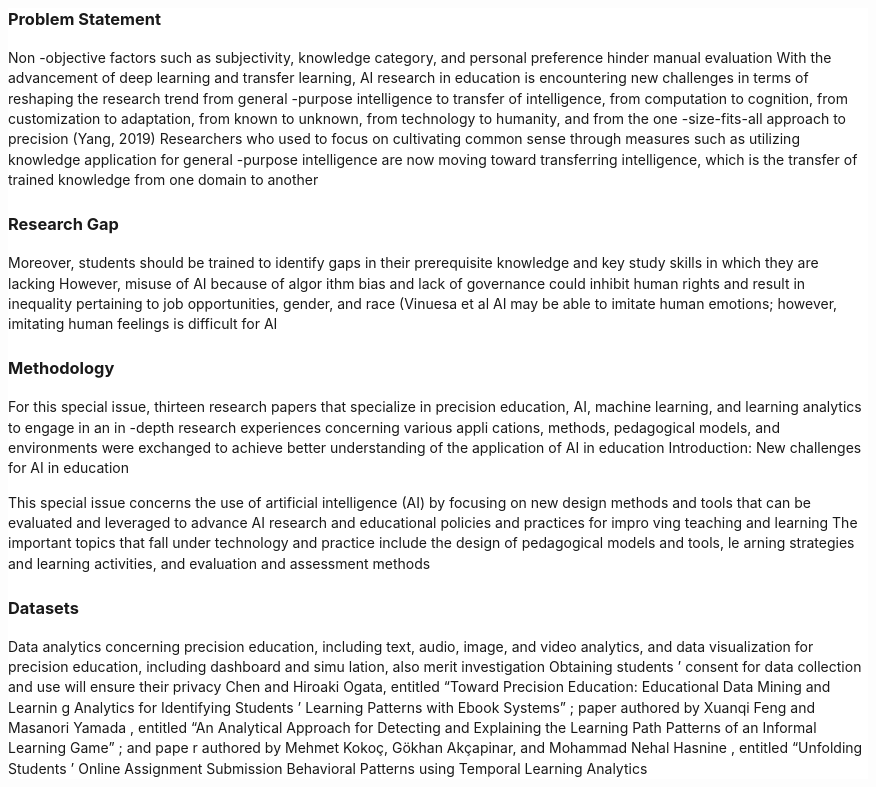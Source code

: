 ### Problem Statement

Non -objective factors such as subjectivity, knowledge category, and personal preference 
hinder manual evaluation With the advancement of 
deep learning and transfer learning, AI research in education is encountering new challenges in terms of 
reshaping the research trend from general -purpose intelligence to transfer of intelligence, from computation to 
cognition, from customization to adaptation, from known to unknown, from technology to humanity, and from 
the one -size-fits-all approach to precision (Yang, 2019) Researchers who used to focus on cultivating common 
sense through measures such as utilizing knowledge application for general -purpose intelligence are now moving 
toward transferring intelligence, which is the transfer of trained knowledge from one domain to another

### Research Gap

Moreover, students should be trained to identify 
gaps in their prerequisite knowledge and key study skills in which they are lacking However, misuse of AI 
because of algor ithm bias and lack of governance could inhibit human rights and result in inequality pertaining 
to job opportunities, gender, and race  (Vinuesa  et al AI may be able to imitate human emotions; 
however, imitating human feelings is difficult for AI

### Methodology

For this special issue, thirteen research papers that specialize in precision education, AI, machine 
learning, and learning analytics to engage in an in -depth research experiences concerning various appli cations, 
methods, pedagogical models, and environments were exchanged to achieve better understanding of the 
application of AI in education Introduction:  New challenges for AI in education  
 
This special issue concerns the use of artificial intelligence (AI) by focusing on new design methods and tools 
that can be evaluated and leveraged to advance AI research and educational policies and practices for impro ving 
teaching and learning The important topics that fall under technology and 
practice include the design of pedagogical models and tools, le arning strategies and learning activities, and 
evaluation and assessment methods

### Datasets

Data analytics concerning precision education, including text, audio, image, 
and video analytics, and data visualization for precision education, including dashboard and simu lation, also 
merit investigation Obtaining students ’ consent for data collection  and use will ensure their privacy Chen and Hiroaki Ogata, entitled “Toward Precision Education: 
Educational Data Mining and Learnin g Analytics for Identifying Students ’ Learning Patterns with Ebook 
Systems” ; paper authored by Xuanqi Feng and Masanori Yamada , entitled “An Analytical Approach for 
Detecting and Explaining the Learning Path Patterns of an Informal Learning Game” ; and pape r authored by 
Mehmet Kokoç, Gökhan Akçapinar, and Mohammad Nehal Hasnine , entitled “Unfolding Students ’ Online 
Assignment Submission Behavioral Patterns using Temporal Learning Analytics
